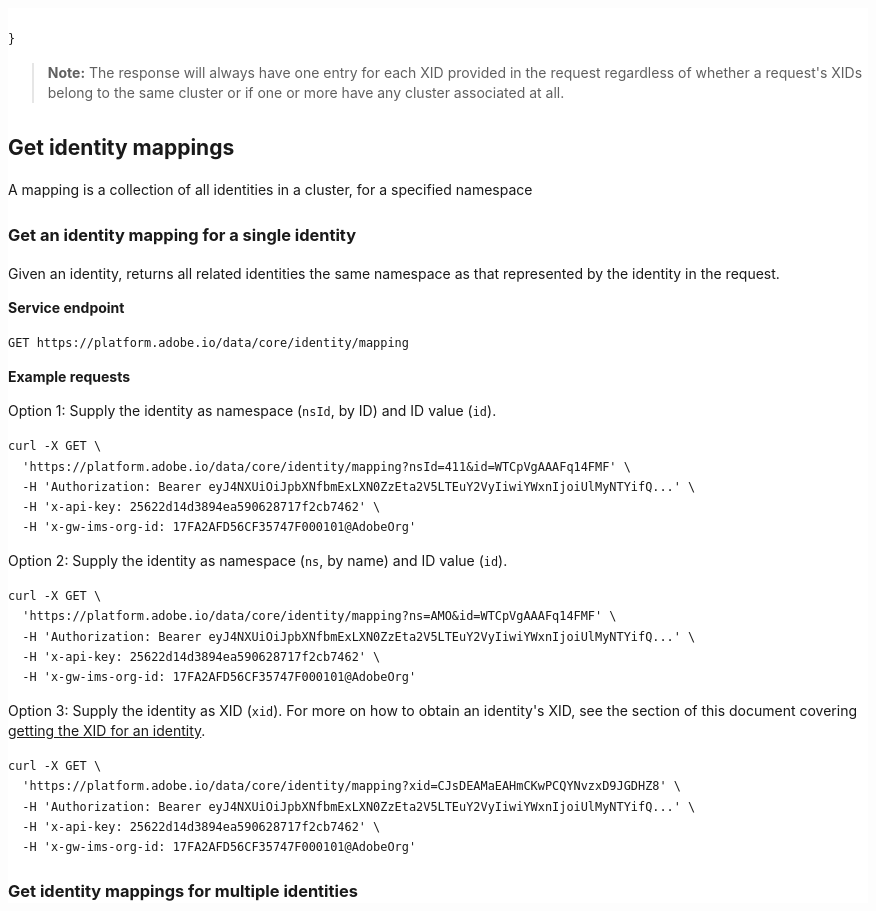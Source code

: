 ```

}
```

> **Note:** The response will always have one entry for each XID provided in the request regardless of whether a request's XIDs belong to the same cluster or if one or more have any cluster associated at all.

## Get identity mappings

A mapping is a collection of all identities in a cluster, for a specified namespace

### Get an identity mapping for a single identity

Given an identity, returns all related identities the same namespace as that represented by the identity in the request.

__Service endpoint__

```
GET https://platform.adobe.io/data/core/identity/mapping
```

__Example requests__

Option 1: Supply the identity as namespace (`nsId`, by ID) and ID value (`id`). 
```
curl -X GET \
  'https://platform.adobe.io/data/core/identity/mapping?nsId=411&id=WTCpVgAAAFq14FMF' \
  -H 'Authorization: Bearer eyJ4NXUiOiJpbXNfbmExLXN0ZzEta2V5LTEuY2VyIiwiYWxnIjoiUlMyNTYifQ...' \
  -H 'x-api-key: 25622d14d3894ea590628717f2cb7462' \
  -H 'x-gw-ims-org-id: 17FA2AFD56CF35747F000101@AdobeOrg'
```

Option 2: Supply the identity as namespace (`ns`, by name) and ID value (`id`).
```
curl -X GET \
  'https://platform.adobe.io/data/core/identity/mapping?ns=AMO&id=WTCpVgAAAFq14FMF' \
  -H 'Authorization: Bearer eyJ4NXUiOiJpbXNfbmExLXN0ZzEta2V5LTEuY2VyIiwiYWxnIjoiUlMyNTYifQ...' \
  -H 'x-api-key: 25622d14d3894ea590628717f2cb7462' \
  -H 'x-gw-ims-org-id: 17FA2AFD56CF35747F000101@AdobeOrg'
```

Option 3: Supply the identity as XID (`xid`). For more on how to obtain an identity's XID, see the section of this document covering [getting the XID for an identity](#get-the-xid-for-an-identity).
```
curl -X GET \
  'https://platform.adobe.io/data/core/identity/mapping?xid=CJsDEAMaEAHmCKwPCQYNvzxD9JGDHZ8' \
  -H 'Authorization: Bearer eyJ4NXUiOiJpbXNfbmExLXN0ZzEta2V5LTEuY2VyIiwiYWxnIjoiUlMyNTYifQ...' \
  -H 'x-api-key: 25622d14d3894ea590628717f2cb7462' \
  -H 'x-gw-ims-org-id: 17FA2AFD56CF35747F000101@AdobeOrg'
```

### Get identity mappings for multiple identities
